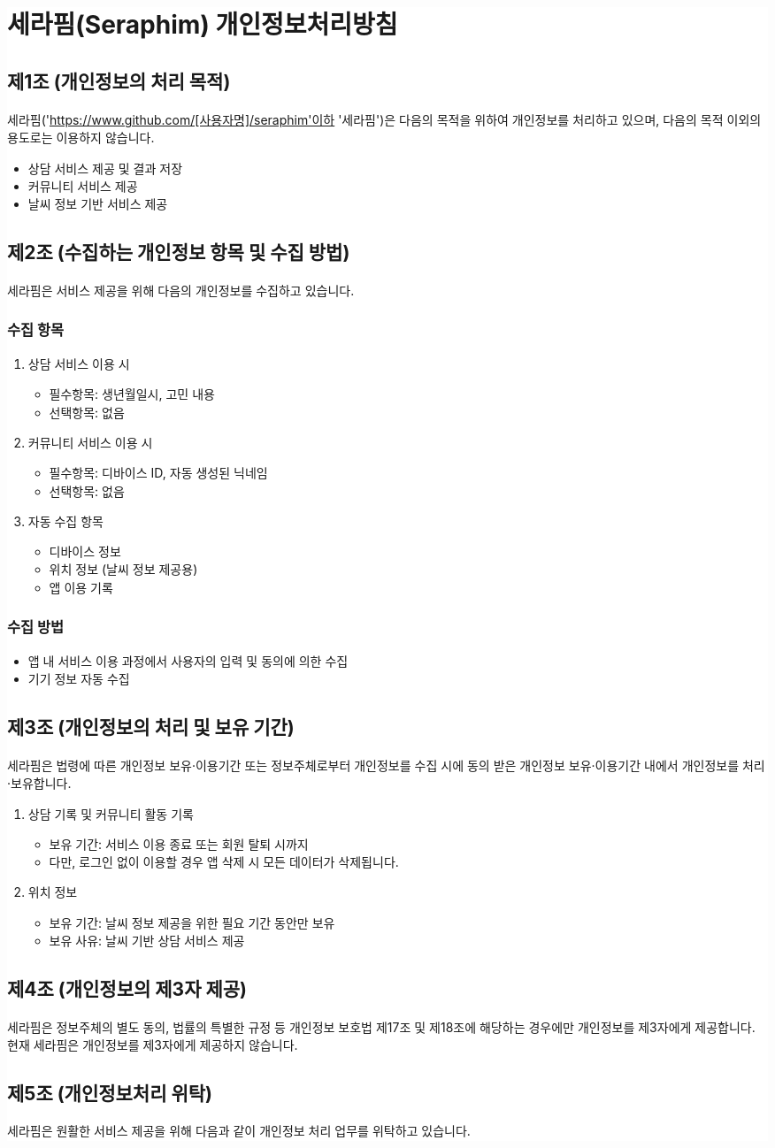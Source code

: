 # 세라핌(Seraphim) 개인정보처리방침

## 제1조 (개인정보의 처리 목적)
세라핌('https://www.github.com/[사용자명]/seraphim'이하 '세라핌')은 다음의 목적을 위하여 개인정보를 처리하고 있으며, 다음의 목적 이외의 용도로는 이용하지 않습니다.
- 상담 서비스 제공 및 결과 저장
- 커뮤니티 서비스 제공
- 날씨 정보 기반 서비스 제공

## 제2조 (수집하는 개인정보 항목 및 수집 방법)
세라핌은 서비스 제공을 위해 다음의 개인정보를 수집하고 있습니다.

### 수집 항목
1. 상담 서비스 이용 시
   - 필수항목: 생년월일시, 고민 내용
   - 선택항목: 없음
   
2. 커뮤니티 서비스 이용 시
   - 필수항목: 디바이스 ID, 자동 생성된 닉네임
   - 선택항목: 없음
   
3. 자동 수집 항목
   - 디바이스 정보
   - 위치 정보 (날씨 정보 제공용)
   - 앱 이용 기록

### 수집 방법
- 앱 내 서비스 이용 과정에서 사용자의 입력 및 동의에 의한 수집
- 기기 정보 자동 수집

## 제3조 (개인정보의 처리 및 보유 기간)
세라핌은 법령에 따른 개인정보 보유·이용기간 또는 정보주체로부터 개인정보를 수집 시에 동의 받은 개인정보 보유·이용기간 내에서 개인정보를 처리·보유합니다.

1. 상담 기록 및 커뮤니티 활동 기록
   - 보유 기간: 서비스 이용 종료 또는 회원 탈퇴 시까지
   - 다만, 로그인 없이 이용할 경우 앱 삭제 시 모든 데이터가 삭제됩니다.

2. 위치 정보
   - 보유 기간: 날씨 정보 제공을 위한 필요 기간 동안만 보유
   - 보유 사유: 날씨 기반 상담 서비스 제공

## 제4조 (개인정보의 제3자 제공)
세라핌은 정보주체의 별도 동의, 법률의 특별한 규정 등 개인정보 보호법 제17조 및 제18조에 해당하는 경우에만 개인정보를 제3자에게 제공합니다. 현재 세라핌은 개인정보를 제3자에게 제공하지 않습니다.

## 제5조 (개인정보처리 위탁)
세라핌은 원활한 서비스 제공을 위해 다음과 같이 개인정보 처리 업무를 위탁하고 있습니다.
